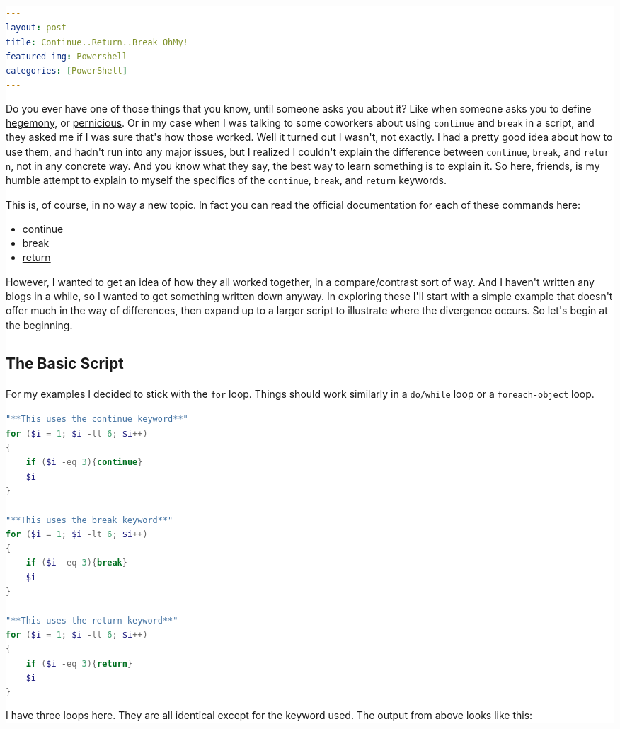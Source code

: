 ```yaml
---
layout: post
title: Continue..Return..Break OhMy!
featured-img: Powershell
categories: [PowerShell]
---
```


Do you ever have one of those things that you know, until someone asks you about it?  Like when someone asks you to define [hegemony](https://www.vocabulary.com/dictionary/hegemony), or [pernicious](https://www.vocabulary.com/dictionary/pernicious).  Or in my case when I was talking to some coworkers about using `continue` and `break` in a script, and they asked me if I was sure that's how those worked.  Well it turned out I wasn't, not exactly.  I had a pretty good idea about how to use them, and hadn't run into any major issues, but I realized I couldn't explain the difference between `continue`, `break`, and `return`, not in any concrete way.  And you know what they say, the best way to learn something is to explain it.  So here, friends, is my humble attempt to explain to myself the specifics of the `continue`, `break`, and `return` keywords.

This is, of course, in no way a new topic.  In fact you can read the official documentation for each of these commands here:

* [continue](https://docs.microsoft.com/en-us/powershell/module/microsoft.powershell.core/about/about_continue)
* [break](https://docs.microsoft.com/en-us/powershell/module/microsoft.powershell.core/about/about_break)
* [return](https://docs.microsoft.com/en-us/powershell/module/microsoft.powershell.core/about/about_return)

However, I wanted to get an idea of how they all worked together, in a compare/contrast sort of way.  And I haven't written any blogs in a while, so I wanted to get something written down anyway.  In exploring these I'll start with a simple example that doesn't offer much in the way of differences, then expand up to a larger script to illustrate where the divergence occurs.  So let's begin at the beginning.

## The Basic Script

For my examples I decided to stick with the `for` loop.  Things should work similarly in a `do/while` loop or a `foreach-object` loop.

```PowerShell
"**This uses the continue keyword**"
for ($i = 1; $i -lt 6; $i++)
{ 
    if ($i -eq 3){continue}
    $i
}

"**This uses the break keyword**"
for ($i = 1; $i -lt 6; $i++)
{ 
    if ($i -eq 3){break}
    $i
}

"**This uses the return keyword**"
for ($i = 1; $i -lt 6; $i++)
{ 
    if ($i -eq 3){return}
    $i
}
```
I have three loops here.  They are all identical except for the keyword used.  The output from above looks like this:
